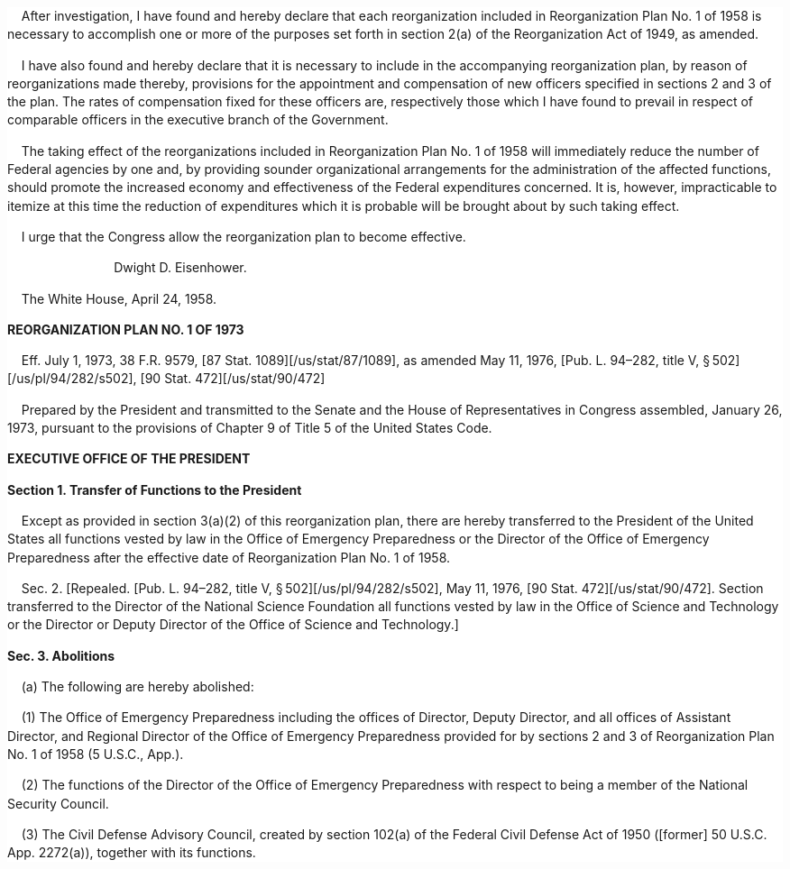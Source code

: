     After investigation, I have found and hereby declare that each reorganization included in Reorganization Plan No. 1 of 1958 is necessary to accomplish one or more of the purposes set forth in section 2(a) of the Reorganization Act of 1949, as amended.

    I have also found and hereby declare that it is necessary to include in the accompanying reorganization plan, by reason of reorganizations made thereby, provisions for the appointment and compensation of new officers specified in sections 2 and 3 of the plan. The rates of compensation fixed for these officers are, respectively those which I have found to prevail in respect of comparable officers in the executive branch of the Government.

    The taking effect of the reorganizations included in Reorganization Plan No. 1 of 1958 will immediately reduce the number of Federal agencies by one and, by providing sounder organizational arrangements for the administration of the affected functions, should promote the increased economy and effectiveness of the Federal expenditures concerned. It is, however, impracticable to itemize at this time the reduction of expenditures which it is probable will be brought about by such taking effect.

    I urge that the Congress allow the reorganization plan to become effective.

                              Dwight D. Eisenhower.

    The White House, April 24, 1958.

 __REORGANIZATION PLAN NO. 1 OF 1973__ 

    Eff. July 1, 1973, 38 F.R. 9579, [87 Stat. 1089][/us/stat/87/1089], as amended May 11, 1976, [Pub. L. 94–282, title V, § 502][/us/pl/94/282/s502], [90 Stat. 472][/us/stat/90/472]

    Prepared by the President and transmitted to the Senate and the House of Representatives in Congress assembled, January 26, 1973, pursuant to the provisions of Chapter 9 of Title 5 of the United States Code.

 __EXECUTIVE OFFICE OF THE PRESIDENT__ 

 __Section 1. Transfer of Functions to the President__ 

    Except as provided in section 3(a)(2) of this reorganization plan, there are hereby transferred to the President of the United States all functions vested by law in the Office of Emergency Preparedness or the Director of the Office of Emergency Preparedness after the effective date of Reorganization Plan No. 1 of 1958.

    Sec. 2. \[Repealed. [Pub. L. 94–282, title V, § 502][/us/pl/94/282/s502], May 11, 1976, [90 Stat. 472][/us/stat/90/472]. Section transferred to the Director of the National Science Foundation all functions vested by law in the Office of Science and Technology or the Director or Deputy Director of the Office of Science and Technology.\]

 __Sec. 3. Abolitions__ 

    (a) The following are hereby abolished:

    (1) The Office of Emergency Preparedness including the offices of Director, Deputy Director, and all offices of Assistant Director, and Regional Director of the Office of Emergency Preparedness provided for by sections 2 and 3 of Reorganization Plan No. 1 of 1958 (5 U.S.C., App.).

    (2) The functions of the Director of the Office of Emergency Preparedness with respect to being a member of the National Security Council.

    (3) The Civil Defense Advisory Council, created by section 102(a) of the Federal Civil Defense Act of 1950 (\[former\] 50 U.S.C. App. 2272(a)), together with its functions.
